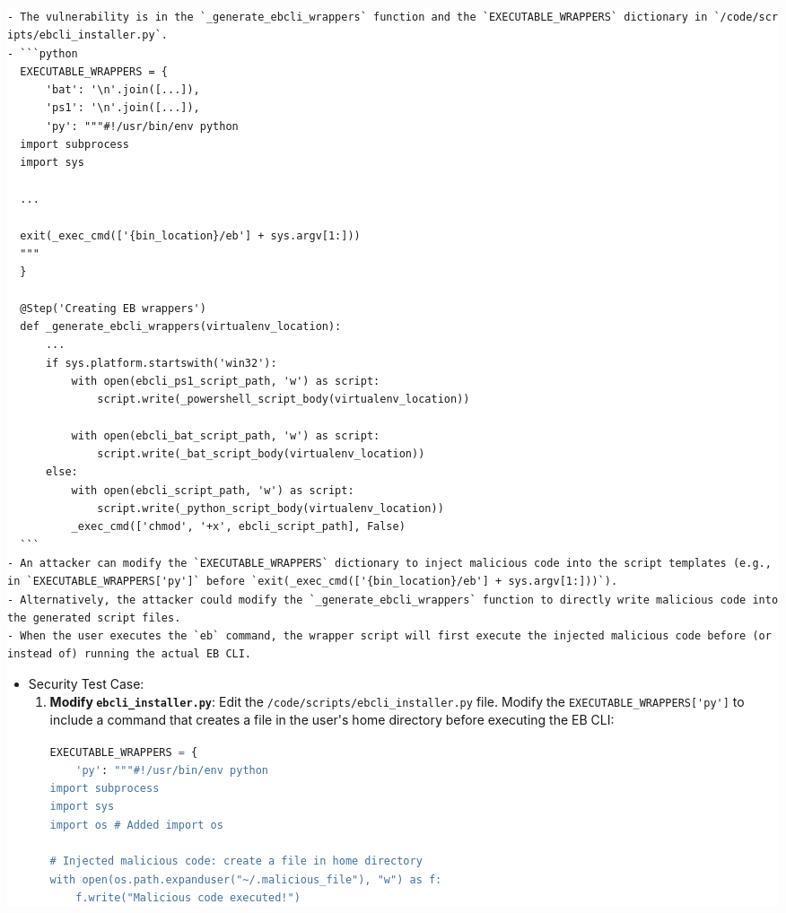     - The vulnerability is in the `_generate_ebcli_wrappers` function and the `EXECUTABLE_WRAPPERS` dictionary in `/code/scripts/ebcli_installer.py`.
    - ```python
      EXECUTABLE_WRAPPERS = {
          'bat': '\n'.join([...]),
          'ps1': '\n'.join([...]),
          'py': """#!/usr/bin/env python
      import subprocess
      import sys

      ...

      exit(_exec_cmd(['{bin_location}/eb'] + sys.argv[1:]))
      """
      }

      @Step('Creating EB wrappers')
      def _generate_ebcli_wrappers(virtualenv_location):
          ...
          if sys.platform.startswith('win32'):
              with open(ebcli_ps1_script_path, 'w') as script:
                  script.write(_powershell_script_body(virtualenv_location))

              with open(ebcli_bat_script_path, 'w') as script:
                  script.write(_bat_script_body(virtualenv_location))
          else:
              with open(ebcli_script_path, 'w') as script:
                  script.write(_python_script_body(virtualenv_location))
              _exec_cmd(['chmod', '+x', ebcli_script_path], False)
      ```
    - An attacker can modify the `EXECUTABLE_WRAPPERS` dictionary to inject malicious code into the script templates (e.g., in `EXECUTABLE_WRAPPERS['py']` before `exit(_exec_cmd(['{bin_location}/eb'] + sys.argv[1:]))`).
    - Alternatively, the attacker could modify the `_generate_ebcli_wrappers` function to directly write malicious code into the generated script files.
    - When the user executes the `eb` command, the wrapper script will first execute the injected malicious code before (or instead of) running the actual EB CLI.

- Security Test Case:
    1. **Modify `ebcli_installer.py`**: Edit the `/code/scripts/ebcli_installer.py` file. Modify the `EXECUTABLE_WRAPPERS['py']` to include a command that creates a file in the user's home directory before executing the EB CLI:
       ```python
       EXECUTABLE_WRAPPERS = {
           'py': """#!/usr/bin/env python
       import subprocess
       import sys
       import os # Added import os

       # Injected malicious code: create a file in home directory
       with open(os.path.expanduser("~/.malicious_file"), "w") as f:
           f.write("Malicious code executed!")
